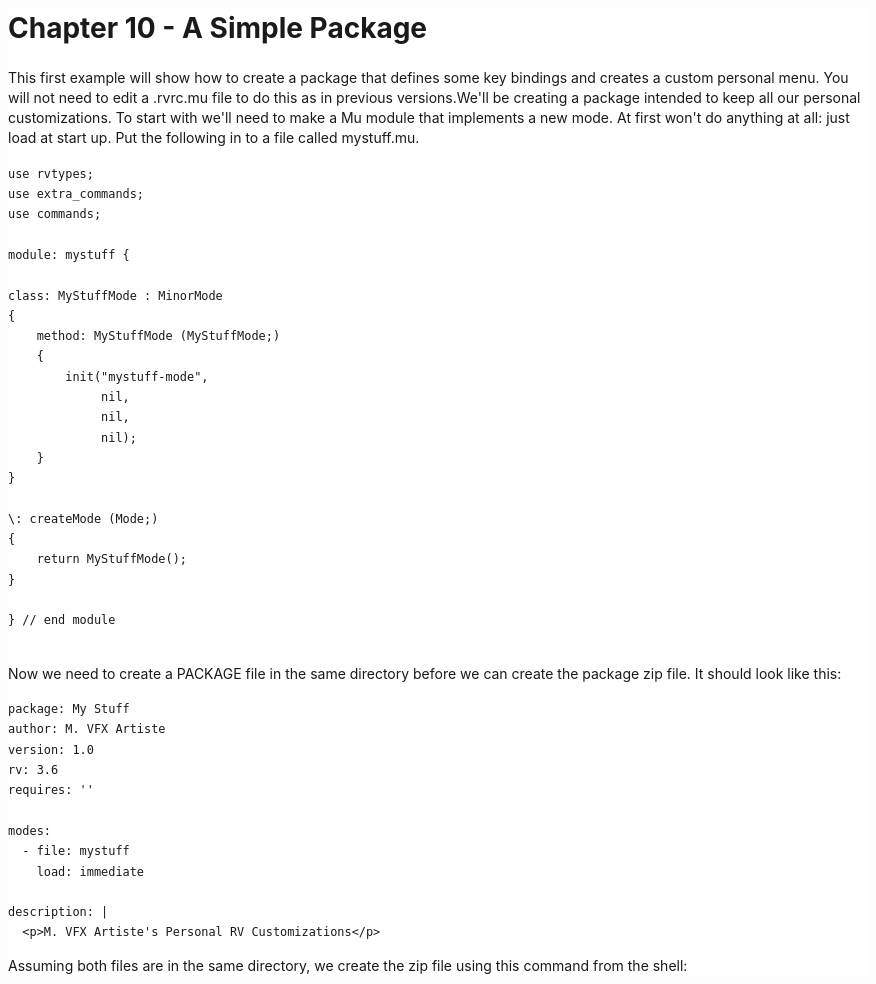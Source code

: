 # Chapter 10 - A Simple Package

This first example will show how to create a package that defines some key bindings and creates a custom personal menu. You will not need to edit a .rvrc.mu file to do this as in previous versions.We'll be creating a package intended to keep all our personal customizations. To start with we'll need to make a Mu module that implements a new mode. At first won't do anything at all: just load at start up. Put the following in to a file called mystuff.mu.

```
use rvtypes;
use extra_commands;
use commands;

module: mystuff {

class: MyStuffMode : MinorMode
{
    method: MyStuffMode (MyStuffMode;)
    {
        init("mystuff-mode",
             nil,
             nil,
             nil);
    }
}

\: createMode (Mode;)
{
    return MyStuffMode();
}

} // end module
 
```
Now we need to create a PACKAGE file in the same directory before we can create the package zip file. It should look like this:

```
package: My Stuff
author: M. VFX Artiste
version: 1.0
rv: 3.6
requires: ''

modes:
  - file: mystuff
    load: immediate

description: |
  <p>M. VFX Artiste's Personal RV Customizations</p> 
```
Assuming both files are in the same directory, we create the zip file using this command from the shell:
